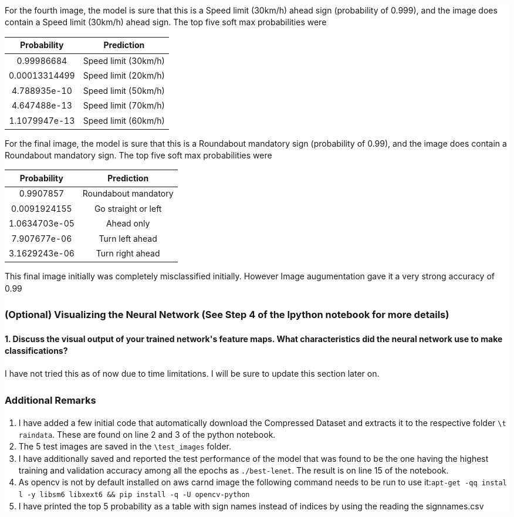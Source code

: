 For the fourth image, the model is sure that this is a Speed limit (30km/h) ahead sign (probability of 0.999), and the image does contain a Speed limit (30km/h) ahead sign. The top five soft max probabilities were

| Probability         	|     Prediction	        					| 
|:---------------------:|:---------------------------------------------:| 
| 0.99986684   			| Speed limit (30km/h)							| 
| 0.00013314499			| Speed limit (20km/h)                         	|
| 4.788935e-10         	| Speed limit (50km/h)                         	|
| 4.647488e-13			| Speed limit (70km/h)                 			|
| 1.1079947e-13		    | Speed limit (60km/h) 							|

For the final image, the model is sure that this is a Roundabout mandatory sign (probability of 0.99), and the image does contain a Roundabout mandatory sign. The top five soft max probabilities were

| Probability         	|     Prediction	        					| 
|:---------------------:|:---------------------------------------------:| 
| 0.9907857   			| Roundabout mandatory							| 
| 0.0091924155			| Go straight or left                         	|
| 1.0634703e-05        	| Ahead only                                 	|
| 7.907677e-06			| Turn left ahead                    			|
| 3.1629243e-06		    | Turn right ahead   							|

This final image initially was completely misclassified initially. However Image augumentation gave it a very strong accuracy of 0.99

### (Optional) Visualizing the Neural Network (See Step 4 of the Ipython notebook for more details)
#### 1. Discuss the visual output of your trained network's feature maps. What characteristics did the neural network use to make classifications?
I have not tried this as of now due to time limitations. I will be sure to update this section later on.

### Additional Remarks
1. I have added a few initial code that automatically download the Compressed Dataset and extracts it to the respective folder ```\traindata```. These are found on line 2 and 3 of the python notebook.
2. The 5 test images are saved in the ```\test_images``` folder.
3. I have additionally saved and reported the test performance of the model that was found to be the one having the highest training and validation accuracy among all the epochs as ```./best-lenet```. The result is on line 15 of the notebook.
4. As opencv is not by default installed on aws carnd image the following command needs to be run to use it:```apt-get -qq install -y libsm6 libxext6 && pip install -q -U opencv-python```
5. I have printed the top 5 probability as a table with sign names instead of indices by using the reading the signnames.csv
